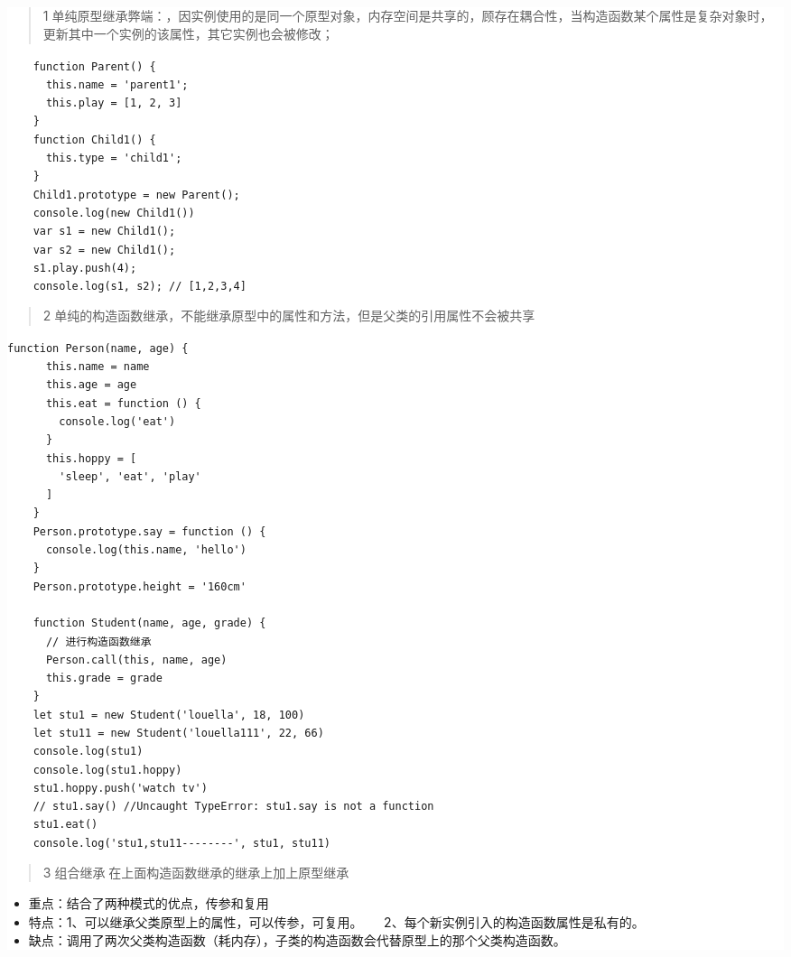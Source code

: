
> 1 单纯原型继承弊端：，因实例使用的是同一个原型对象，内存空间是共享的，顾存在耦合性，当构造函数某个属性是复杂对象时，更新其中一个实例的该属性，其它实例也会被修改；

```
    function Parent() {
      this.name = 'parent1';
      this.play = [1, 2, 3]
    }
    function Child1() {
      this.type = 'child1';
    }
    Child1.prototype = new Parent();
    console.log(new Child1())
    var s1 = new Child1();
    var s2 = new Child1();
    s1.play.push(4);
    console.log(s1, s2); // [1,2,3,4]
```

> 2 单纯的构造函数继承，不能继承原型中的属性和方法，但是父类的引用属性不会被共享

```
function Person(name, age) {
      this.name = name
      this.age = age
      this.eat = function () {
        console.log('eat')
      }
      this.hoppy = [
        'sleep', 'eat', 'play'
      ]
    }
    Person.prototype.say = function () {
      console.log(this.name, 'hello')
    }
    Person.prototype.height = '160cm'

    function Student(name, age, grade) {
      // 进行构造函数继承
      Person.call(this, name, age)
      this.grade = grade
    }
    let stu1 = new Student('louella', 18, 100)
    let stu11 = new Student('louella111', 22, 66)
    console.log(stu1)
    console.log(stu1.hoppy)
    stu1.hoppy.push('watch tv')
    // stu1.say() //Uncaught TypeError: stu1.say is not a function
    stu1.eat()
    console.log('stu1,stu11--------', stu1, stu11)
```

> 3 组合继承 在上面构造函数继承的继承上加上原型继承

* 重点：结合了两种模式的优点，传参和复用
* 特点：1、可以继承父类原型上的属性，可以传参，可复用。
     2、每个新实例引入的构造函数属性是私有的。
* 缺点：调用了两次父类构造函数（耗内存），子类的构造函数会代替原型上的那个父类构造函数。
